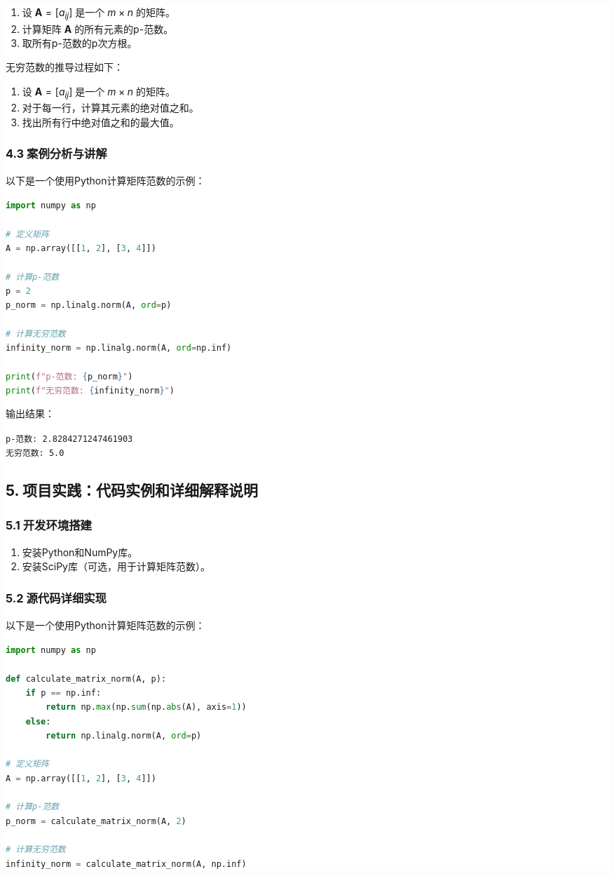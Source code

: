 1. 设 $\mathbf{A} = [a_{ij}]$ 是一个 $m \times n$ 的矩阵。
2. 计算矩阵 $\mathbf{A}$ 的所有元素的p-范数。
3. 取所有p-范数的p次方根。

无穷范数的推导过程如下：

1. 设 $\mathbf{A} = [a_{ij}]$ 是一个 $m \times n$ 的矩阵。
2. 对于每一行，计算其元素的绝对值之和。
3. 找出所有行中绝对值之和的最大值。

### 4.3 案例分析与讲解

以下是一个使用Python计算矩阵范数的示例：

```python
import numpy as np

# 定义矩阵
A = np.array([[1, 2], [3, 4]])

# 计算p-范数
p = 2
p_norm = np.linalg.norm(A, ord=p)

# 计算无穷范数
infinity_norm = np.linalg.norm(A, ord=np.inf)

print(f"p-范数: {p_norm}")
print(f"无穷范数: {infinity_norm}")
```

输出结果：

```
p-范数: 2.8284271247461903
无穷范数: 5.0
```

## 5. 项目实践：代码实例和详细解释说明

### 5.1 开发环境搭建

1. 安装Python和NumPy库。
2. 安装SciPy库（可选，用于计算矩阵范数）。

### 5.2 源代码详细实现

以下是一个使用Python计算矩阵范数的示例：

```python
import numpy as np

def calculate_matrix_norm(A, p):
    if p == np.inf:
        return np.max(np.sum(np.abs(A), axis=1))
    else:
        return np.linalg.norm(A, ord=p)

# 定义矩阵
A = np.array([[1, 2], [3, 4]])

# 计算p-范数
p_norm = calculate_matrix_norm(A, 2)

# 计算无穷范数
infinity_norm = calculate_matrix_norm(A, np.inf)

```